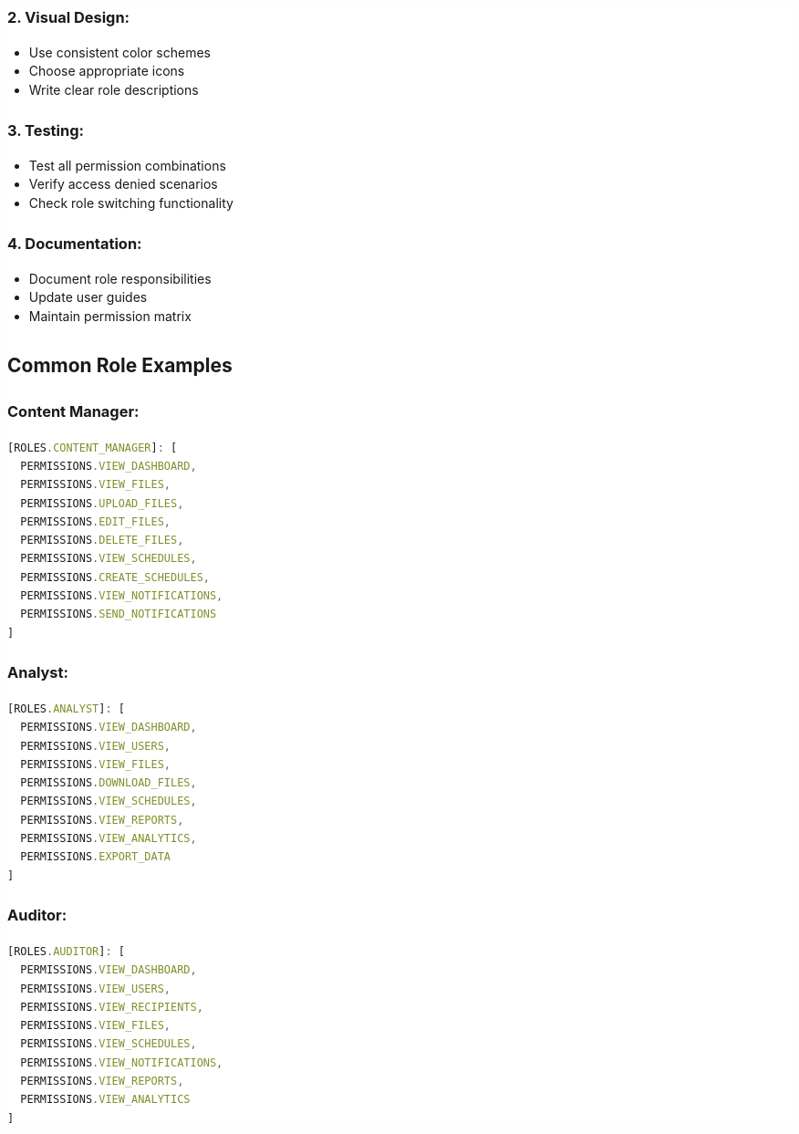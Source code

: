 ### **2. Visual Design:**
- Use consistent color schemes
- Choose appropriate icons
- Write clear role descriptions

### **3. Testing:**
- Test all permission combinations
- Verify access denied scenarios
- Check role switching functionality

### **4. Documentation:**
- Document role responsibilities
- Update user guides
- Maintain permission matrix

## **Common Role Examples**

### **Content Manager:**
```javascript
[ROLES.CONTENT_MANAGER]: [
  PERMISSIONS.VIEW_DASHBOARD,
  PERMISSIONS.VIEW_FILES,
  PERMISSIONS.UPLOAD_FILES,
  PERMISSIONS.EDIT_FILES,
  PERMISSIONS.DELETE_FILES,
  PERMISSIONS.VIEW_SCHEDULES,
  PERMISSIONS.CREATE_SCHEDULES,
  PERMISSIONS.VIEW_NOTIFICATIONS,
  PERMISSIONS.SEND_NOTIFICATIONS
]
```

### **Analyst:**
```javascript
[ROLES.ANALYST]: [
  PERMISSIONS.VIEW_DASHBOARD,
  PERMISSIONS.VIEW_USERS,
  PERMISSIONS.VIEW_FILES,
  PERMISSIONS.DOWNLOAD_FILES,
  PERMISSIONS.VIEW_SCHEDULES,
  PERMISSIONS.VIEW_REPORTS,
  PERMISSIONS.VIEW_ANALYTICS,
  PERMISSIONS.EXPORT_DATA
]
```

### **Auditor:**
```javascript
[ROLES.AUDITOR]: [
  PERMISSIONS.VIEW_DASHBOARD,
  PERMISSIONS.VIEW_USERS,
  PERMISSIONS.VIEW_RECIPIENTS,
  PERMISSIONS.VIEW_FILES,
  PERMISSIONS.VIEW_SCHEDULES,
  PERMISSIONS.VIEW_NOTIFICATIONS,
  PERMISSIONS.VIEW_REPORTS,
  PERMISSIONS.VIEW_ANALYTICS
]
```


  [ROLES.MODERATOR]: [